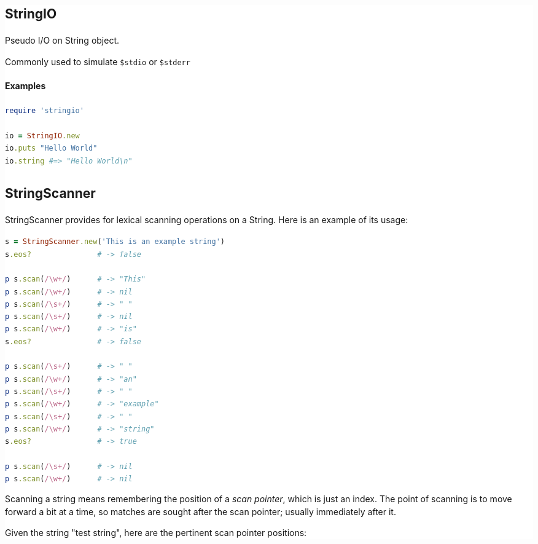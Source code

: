 

## StringIO

Pseudo I/O on String object.

Commonly used to simulate `$stdio` or `$stderr`

#### Examples


```ruby
require 'stringio'

io = StringIO.new
io.puts "Hello World"
io.string #=> "Hello World\n"
```



## StringScanner

StringScanner provides for lexical scanning operations on a String. Here
is an example of its usage:


```ruby
s = StringScanner.new('This is an example string')
s.eos?               # -> false

p s.scan(/\w+/)      # -> "This"
p s.scan(/\w+/)      # -> nil
p s.scan(/\s+/)      # -> " "
p s.scan(/\s+/)      # -> nil
p s.scan(/\w+/)      # -> "is"
s.eos?               # -> false

p s.scan(/\s+/)      # -> " "
p s.scan(/\w+/)      # -> "an"
p s.scan(/\s+/)      # -> " "
p s.scan(/\w+/)      # -> "example"
p s.scan(/\s+/)      # -> " "
p s.scan(/\w+/)      # -> "string"
s.eos?               # -> true

p s.scan(/\s+/)      # -> nil
p s.scan(/\w+/)      # -> nil
```

Scanning a string means remembering the position of a *scan pointer*,
which is just an index. The point of scanning is to move forward a bit
at a time, so matches are sought after the scan pointer; usually
immediately after it.

Given the string "test string", here are the pertinent scan pointer
positions:

